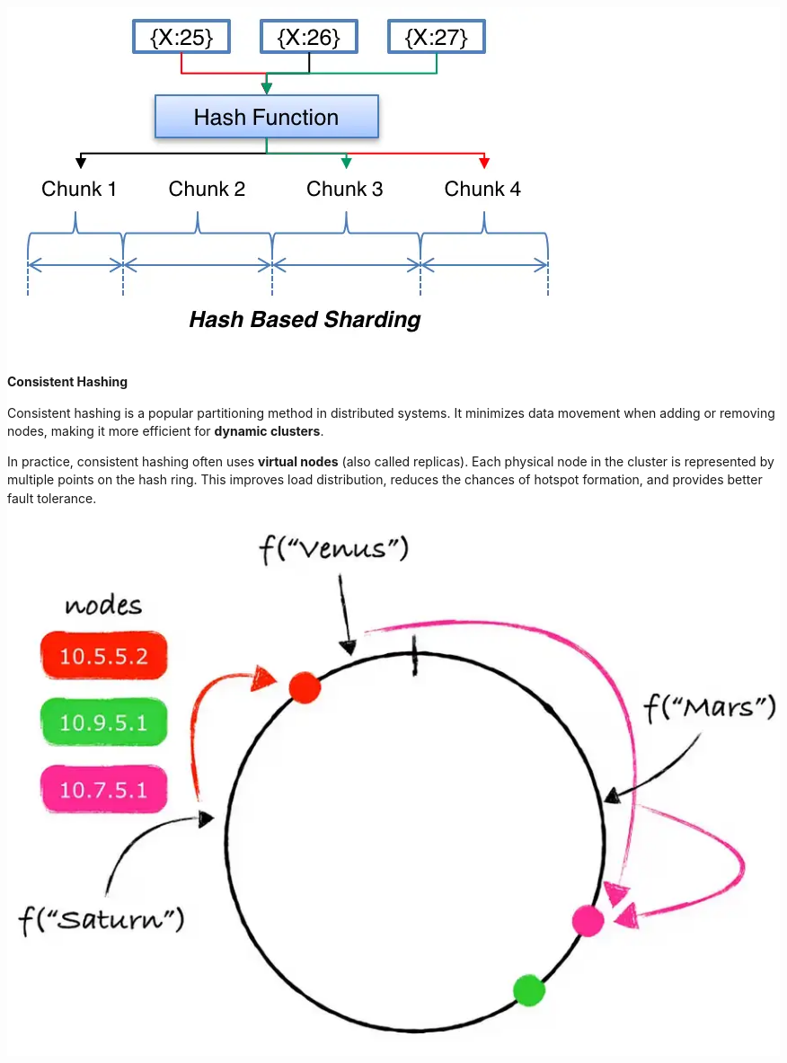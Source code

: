 ![](./images/hash-based-partitioning.webp)

**Consistent Hashing**

Consistent hashing is a popular partitioning method in distributed systems. It minimizes data movement when adding or removing nodes, making it more efficient for **dynamic clusters**.

In practice, consistent hashing often uses **virtual nodes** (also called replicas). Each physical node in the cluster is represented by multiple points on the hash ring. This improves load distribution, reduces the chances of hotspot formation, and provides better fault tolerance.

![](./images/consistent-hashing.webp)
